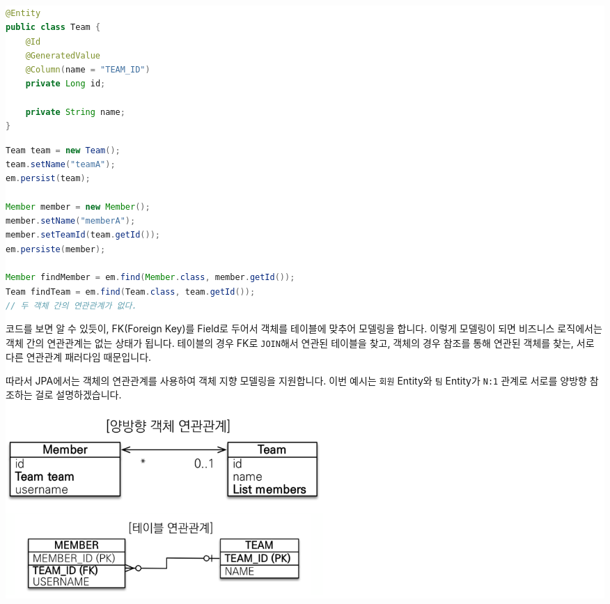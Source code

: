 ```java
@Entity
public class Team {
    @Id
    @GeneratedValue
    @Column(name = "TEAM_ID")
    private Long id;
    
    private String name;
}
```

```java
Team team = new Team();
team.setName("teamA");
em.persist(team);

Member member = new Member();
member.setName("memberA");
member.setTeamId(team.getId());
em.persiste(member);

Member findMember = em.find(Member.class, member.getId());
Team findTeam = em.find(Team.class, team.getId());
// 두 객체 간의 연관관계가 없다.
```

코드를 보면 알 수 있듯이, FK(Foreign Key)를 Field로 두어서 객체를 테이블에 맞추어 모델링을 합니다. 이렇게 모델링이 되면 비즈니스 로직에서는 객체 간의 연관관계는 없는 상태가 됩니다. 테이블의 경우 FK로 `JOIN`해서 연관된 테이블을 찾고, 객체의 경우 참조를 통해 연관된 객체를 찾는, 서로 다른 연관관계 패러다임 때문입니다.

따라서 JPA에서는 객체의 연관관계를 사용하여 객체 지향 모델링을 지원합니다. 이번 예시는 `회원` Entity와 `팀` Entity가 `N:1` 관계로 서로를 양방향 참조하는 걸로 설명하겠습니다.

<img src="./images/object_association_02.png" style="zoom:67%;" />
